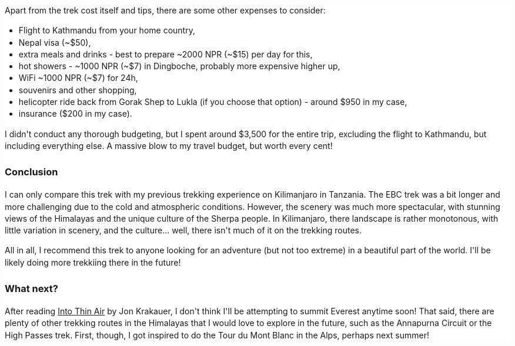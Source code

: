 Apart from the trek cost itself and tips, there are some other expenses to consider:
- Flight to Kathmandu from your home country,
- Nepal visa (~$50),
- extra meals and drinks - best to prepare ~2000 NPR (~$15) per day for this,
- hot showers - ~1000 NPR (~$7) in Dingboche, probably more expensive higher up,
- WiFi ~1000 NPR (~$7) for 24h,
- souvenirs and other shopping,
- helicopter ride back from Gorak Shep to Lukla (if you choose that option) - around $950 in my case,
- insurance ($200 in my case).

I didn't conduct any thorough budgeting, but I spent around $3,500 for the entire trip, excluding the flight to Kathmandu, but including everything else. A massive blow to my travel budget, but worth every cent!

### Conclusion

I can only compare this trek with my previous trekking experience on Kilimanjaro in Tanzania. The EBC trek was a bit longer and more challenging due to the cold and atmospheric conditions. However, the scenery was much more spectacular, with stunning views of the Himalayas and the unique culture of the Sherpa people. In Kilimanjaro, there landscape is rather monotonous, with little variation in scenery, and the culture... well, there isn't much of it on the trekking routes.

All in all, I recommend this trek to anyone looking for an adventure (but not too extreme) in a beautiful part of the world. I'll be likely doing more trekkiing there in the future!

### What next?

After reading [Into Thin Air](https://www.goodreads.com/book/show/1898.Into_Thin_Air) by Jon Krakauer, I don't think I'll be attempting to summit Everest anytime soon! That said, there are plenty of other trekking routes in the Himalayas that I would love to explore in the future, such as the Annapurna Circuit or the High Passes trek. First, though, I got inspired to do the Tour du Mont Blanc in the Alps, perhaps next summer!
